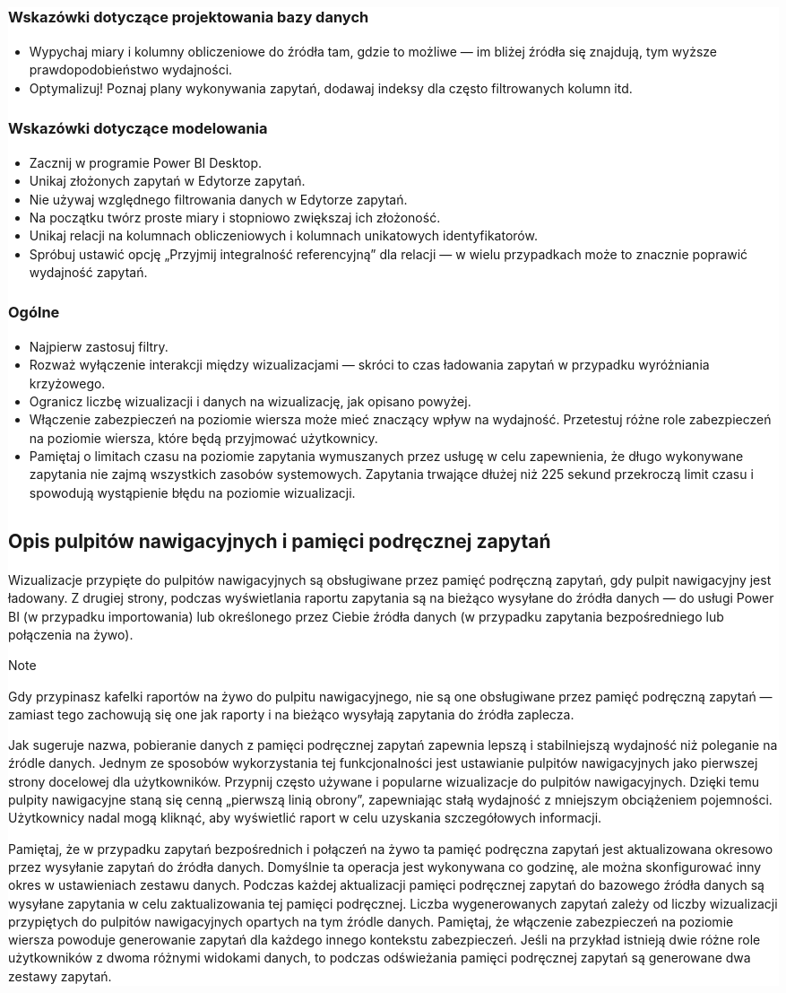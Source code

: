 ### <a name="db-design-guidance"></a>Wskazówki dotyczące projektowania bazy danych 
- Wypychaj miary i kolumny obliczeniowe do źródła tam, gdzie to możliwe — im bliżej źródła się znajdują, tym wyższe prawdopodobieństwo wydajności. 
- Optymalizuj! Poznaj plany wykonywania zapytań, dodawaj indeksy dla często filtrowanych kolumn itd. 

### <a name="modelling-guidance"></a>Wskazówki dotyczące modelowania 
- Zacznij w programie Power BI Desktop. 
- Unikaj złożonych zapytań w Edytorze zapytań. 
- Nie używaj względnego filtrowania danych w Edytorze zapytań.  
- Na początku twórz proste miary i stopniowo zwiększaj ich złożoność. 
- Unikaj relacji na kolumnach obliczeniowych i kolumnach unikatowych identyfikatorów. 
- Spróbuj ustawić opcję „Przyjmij integralność referencyjną” dla relacji — w wielu przypadkach może to znacznie poprawić wydajność zapytań.  

### <a name="general"></a>Ogólne 
- Najpierw zastosuj filtry. 
- Rozważ wyłączenie interakcji między wizualizacjami — skróci to czas ładowania zapytań w przypadku wyróżniania krzyżowego. 
- Ogranicz liczbę wizualizacji i danych na wizualizację, jak opisano powyżej. 
- Włączenie zabezpieczeń na poziomie wiersza może mieć znaczący wpływ na wydajność. Przetestuj różne role zabezpieczeń na poziomie wiersza, które będą przyjmować użytkownicy. 
- Pamiętaj o limitach czasu na poziomie zapytania wymuszanych przez usługę w celu zapewnienia, że długo wykonywane zapytania nie zajmą wszystkich zasobów systemowych. Zapytania trwające dłużej niż 225 sekund przekroczą limit czasu i spowodują wystąpienie błędu na poziomie wizualizacji. 

## <a name="understanding-dashboards-and-query-caches"></a>Opis pulpitów nawigacyjnych i pamięci podręcznej zapytań 
Wizualizacje przypięte do pulpitów nawigacyjnych są obsługiwane przez pamięć podręczną zapytań, gdy pulpit nawigacyjny jest ładowany. Z drugiej strony, podczas wyświetlania raportu zapytania są na bieżąco wysyłane do źródła danych — do usługi Power BI (w przypadku importowania) lub określonego przez Ciebie źródła danych (w przypadku zapytania bezpośredniego lub połączenia na żywo).  
 
> [!NOTE]
> Gdy przypinasz kafelki raportów na żywo do pulpitu nawigacyjnego, nie są one obsługiwane przez pamięć podręczną zapytań — zamiast tego zachowują się one jak raporty i na bieżąco wysyłają zapytania do źródła zaplecza. 
 

Jak sugeruje nazwa, pobieranie danych z pamięci podręcznej zapytań zapewnia lepszą i stabilniejszą wydajność niż poleganie na źródle danych. Jednym ze sposobów wykorzystania tej funkcjonalności jest ustawianie pulpitów nawigacyjnych jako pierwszej strony docelowej dla użytkowników. Przypnij często używane i popularne wizualizacje do pulpitów nawigacyjnych. Dzięki temu pulpity nawigacyjne staną się cenną „pierwszą linią obrony”, zapewniając stałą wydajność z mniejszym obciążeniem pojemności. Użytkownicy nadal mogą kliknąć, aby wyświetlić raport w celu uzyskania szczegółowych informacji.  
 

Pamiętaj, że w przypadku zapytań bezpośrednich i połączeń na żywo ta pamięć podręczna zapytań jest aktualizowana okresowo przez wysyłanie zapytań do źródła danych. Domyślnie ta operacja jest wykonywana co godzinę, ale można skonfigurować inny okres w ustawieniach zestawu danych. Podczas każdej aktualizacji pamięci podręcznej zapytań do bazowego źródła danych są wysyłane zapytania w celu zaktualizowania tej pamięci podręcznej. Liczba wygenerowanych zapytań zależy od liczby wizualizacji przypiętych do pulpitów nawigacyjnych opartych na tym źródle danych. Pamiętaj, że włączenie zabezpieczeń na poziomie wiersza powoduje generowanie zapytań dla każdego innego kontekstu zabezpieczeń. Jeśli na przykład istnieją dwie różne role użytkowników z dwoma różnymi widokami danych, to podczas odświeżania pamięci podręcznej zapytań są generowane dwa zestawy zapytań. 
 